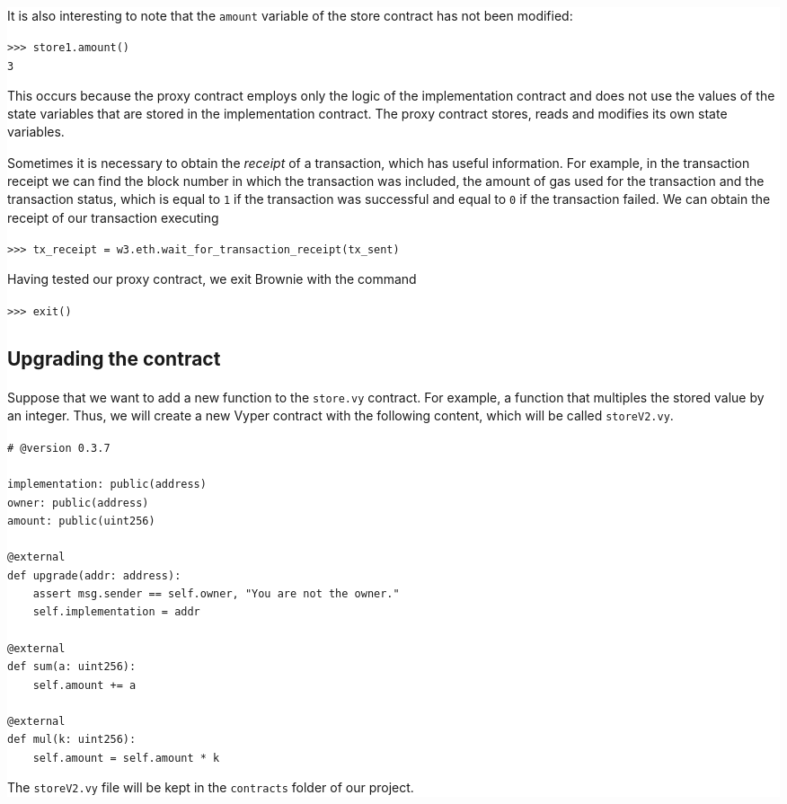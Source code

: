 ```
```
It is also interesting to note that the `amount` variable of the store contract has not been modified:
```
>>> store1.amount()
3
```
This occurs because the proxy contract employs only the logic of the implementation contract and does not use the values of the state variables that are stored in the implementation contract. The proxy contract stores, reads and modifies its own state variables.

Sometimes it is necessary to obtain the *receipt* of a transaction, which has useful information. For example, in the transaction receipt we can find the block number in which the transaction was included, the amount of gas used for the transaction and the transaction status, which is equal to `1` if the transaction was successful and equal to `0` if the transaction failed. We can obtain the receipt of our transaction executing
```
>>> tx_receipt = w3.eth.wait_for_transaction_receipt(tx_sent)
```

Having tested our proxy contract, we exit Brownie with the command
```
>>> exit()
```


## Upgrading the contract

Suppose that we want to add a new function to the `store.vy` contract. For example, a function that multiples the stored value by an integer. Thus, we will create a new Vyper contract with the following content, which will be called `storeV2.vy`.

```
# @version 0.3.7

implementation: public(address)
owner: public(address)
amount: public(uint256)

@external
def upgrade(addr: address):
    assert msg.sender == self.owner, "You are not the owner."
    self.implementation = addr

@external
def sum(a: uint256):
    self.amount += a

@external
def mul(k: uint256):
    self.amount = self.amount * k
```

The `storeV2.vy` file will be kept in the `contracts` folder of our project.
